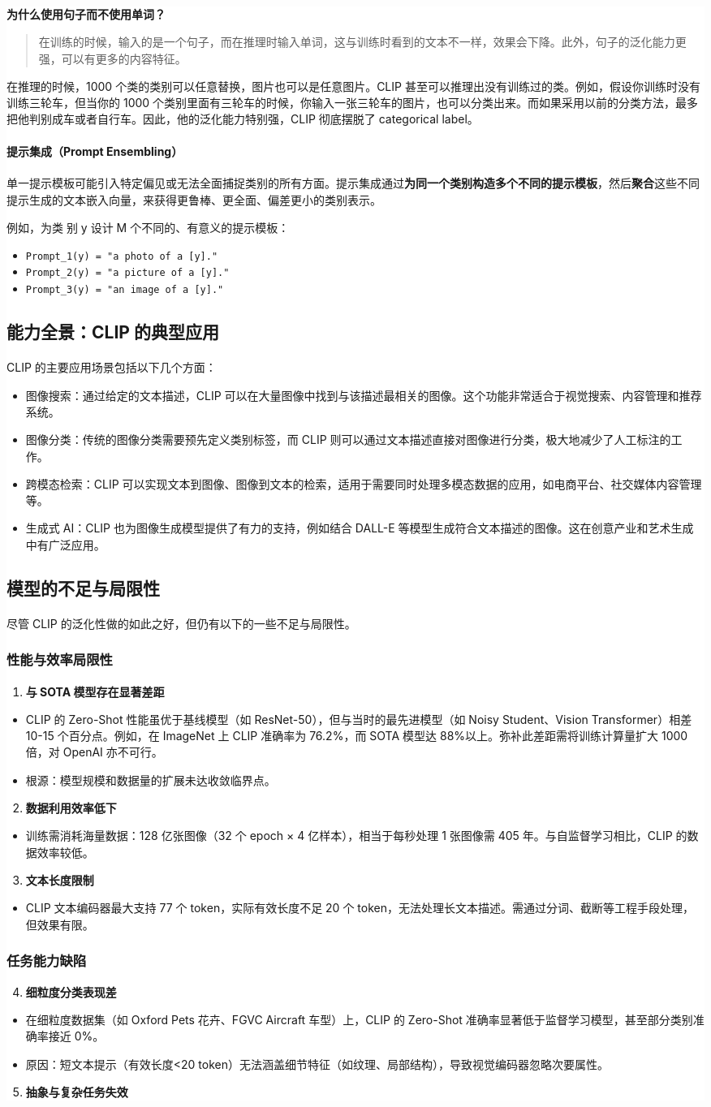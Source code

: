 **为什么使用句子而不使用单词？**
> 在训练的时候，输入的是一个句子，而在推理时输入单词，这与训练时看到的文本不一样，效果会下降。此外，句子的泛化能力更强，可以有更多的内容特征。

在推理的时候，1000 个类的类别可以任意替换，图片也可以是任意图片。CLIP 甚至可以推理出没有训练过的类。例如，假设你训练时没有训练三轮车，但当你的 1000 个类别里面有三轮车的时候，你输入一张三轮车的图片，也可以分类出来。而如果采用以前的分类方法，最多把他判别成车或者自行车。因此，他的泛化能力特别强，CLIP 彻底摆脱了 categorical label。

#### 提示集成（Prompt Ensembling）

单一提示模板可能引入特定偏见或无法全面捕捉类别的所有方面。提示集成通过**为同一个类别构造多个不同的提示模板**，然后**聚合**这些不同提示生成的文本嵌入向量，来获得更鲁棒、更全面、偏差更小的类别表示。

例如，为类 别 y 设计 M 个不同的、有意义的提示模板：
+ `Prompt_1(y) = "a photo of a [y]."`
+ `Prompt_2(y) = "a picture of a [y]."`
+ `Prompt_3(y) = "an image of a [y]."`

## 能力全景：CLIP 的典型应用

CLIP 的主要应用场景包括以下几个方面：

+ 图像搜索：通过给定的文本描述，CLIP 可以在大量图像中找到与该描述最相关的图像。这个功能非常适合于视觉搜索、内容管理和推荐系统。

+ 图像分类：传统的图像分类需要预先定义类别标签，而 CLIP 则可以通过文本描述直接对图像进行分类，极大地减少了人工标注的工作。

+ 跨模态检索：CLIP 可以实现文本到图像、图像到文本的检索，适用于需要同时处理多模态数据的应用，如电商平台、社交媒体内容管理等。

+ 生成式 AI：CLIP 也为图像生成模型提供了有力的支持，例如结合 DALL-E 等模型生成符合文本描述的图像。这在创意产业和艺术生成中有广泛应用。


## 模型的不足与局限性

尽管 CLIP 的泛化性做的如此之好，但仍有以下的一些不足与局限性。

### 性能与效率局限性

1. **与 SOTA 模型存在显著差距**

+ CLIP 的 Zero-Shot 性能虽优于基线模型（如 ResNet-50），但与当时的最先进模型（如 Noisy Student、Vision Transformer）相差 10-15 个百分点。例如，在 ImageNet 上 CLIP 准确率为 76.2%，而 SOTA 模型达 88%以上。弥补此差距需将训练计算量扩大 1000 倍，对 OpenAI 亦不可行。

+ 根源：模型规模和数据量的扩展未达收敛临界点。

2. **数据利用效率低下**

+ 训练需消耗海量数据：128 亿张图像（32 个 epoch × 4 亿样本），相当于每秒处理 1 张图像需 405 年。与自监督学习相比，CLIP 的数据效率较低。

3. **文本长度限制**

+ CLIP 文本编码器最大支持 77 个 token，实际有效长度不足 20 个 token，无法处理长文本描述。需通过分词、截断等工程手段处理，但效果有限。

### 任务能力缺陷

4. **细粒度分类表现差**

+ 在细粒度数据集（如 Oxford Pets 花卉、FGVC Aircraft 车型）上，CLIP 的 Zero-Shot 准确率显著低于监督学习模型，甚至部分类别准确率接近 0%。

+ 原因：短文本提示（有效长度<20 token）无法涵盖细节特征（如纹理、局部结构），导致视觉编码器忽略次要属性。

5. **抽象与复杂任务失效**
